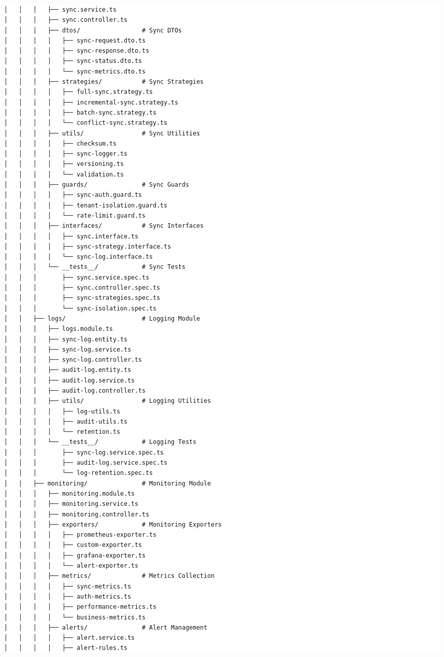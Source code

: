 ```
│   │   │   ├── sync.service.ts
│   │   │   ├── sync.controller.ts
│   │   │   ├── dtos/                 # Sync DTOs
│   │   │   │   ├── sync-request.dto.ts
│   │   │   │   ├── sync-response.dto.ts
│   │   │   │   ├── sync-status.dto.ts
│   │   │   │   └── sync-metrics.dto.ts
│   │   │   ├── strategies/           # Sync Strategies
│   │   │   │   ├── full-sync.strategy.ts
│   │   │   │   ├── incremental-sync.strategy.ts
│   │   │   │   ├── batch-sync.strategy.ts
│   │   │   │   └── conflict-sync.strategy.ts
│   │   │   ├── utils/                # Sync Utilities
│   │   │   │   ├── checksum.ts
│   │   │   │   ├── sync-logger.ts
│   │   │   │   ├── versioning.ts
│   │   │   │   └── validation.ts
│   │   │   ├── guards/               # Sync Guards
│   │   │   │   ├── sync-auth.guard.ts
│   │   │   │   ├── tenant-isolation.guard.ts
│   │   │   │   └── rate-limit.guard.ts
│   │   │   ├── interfaces/           # Sync Interfaces
│   │   │   │   ├── sync.interface.ts
│   │   │   │   ├── sync-strategy.interface.ts
│   │   │   │   └── sync-log.interface.ts
│   │   │   └── __tests__/            # Sync Tests
│   │   │       ├── sync.service.spec.ts
│   │   │       ├── sync.controller.spec.ts
│   │   │       ├── sync-strategies.spec.ts
│   │   │       └── sync-isolation.spec.ts
│   │   ├── logs/                     # Logging Module
│   │   │   ├── logs.module.ts
│   │   │   ├── sync-log.entity.ts
│   │   │   ├── sync-log.service.ts
│   │   │   ├── sync-log.controller.ts
│   │   │   ├── audit-log.entity.ts
│   │   │   ├── audit-log.service.ts
│   │   │   ├── audit-log.controller.ts
│   │   │   ├── utils/                # Logging Utilities
│   │   │   │   ├── log-utils.ts
│   │   │   │   ├── audit-utils.ts
│   │   │   │   └── retention.ts
│   │   │   └── __tests__/            # Logging Tests
│   │   │       ├── sync-log.service.spec.ts
│   │   │       ├── audit-log.service.spec.ts
│   │   │       └── log-retention.spec.ts
│   │   ├── monitoring/               # Monitoring Module
│   │   │   ├── monitoring.module.ts
│   │   │   ├── monitoring.service.ts
│   │   │   ├── monitoring.controller.ts
│   │   │   ├── exporters/            # Monitoring Exporters
│   │   │   │   ├── prometheus-exporter.ts
│   │   │   │   ├── custom-exporter.ts
│   │   │   │   ├── grafana-exporter.ts
│   │   │   │   └── alert-exporter.ts
│   │   │   ├── metrics/              # Metrics Collection
│   │   │   │   ├── sync-metrics.ts
│   │   │   │   ├── auth-metrics.ts
│   │   │   │   ├── performance-metrics.ts
│   │   │   │   └── business-metrics.ts
│   │   │   ├── alerts/               # Alert Management
│   │   │   │   ├── alert.service.ts
│   │   │   │   ├── alert-rules.ts
```